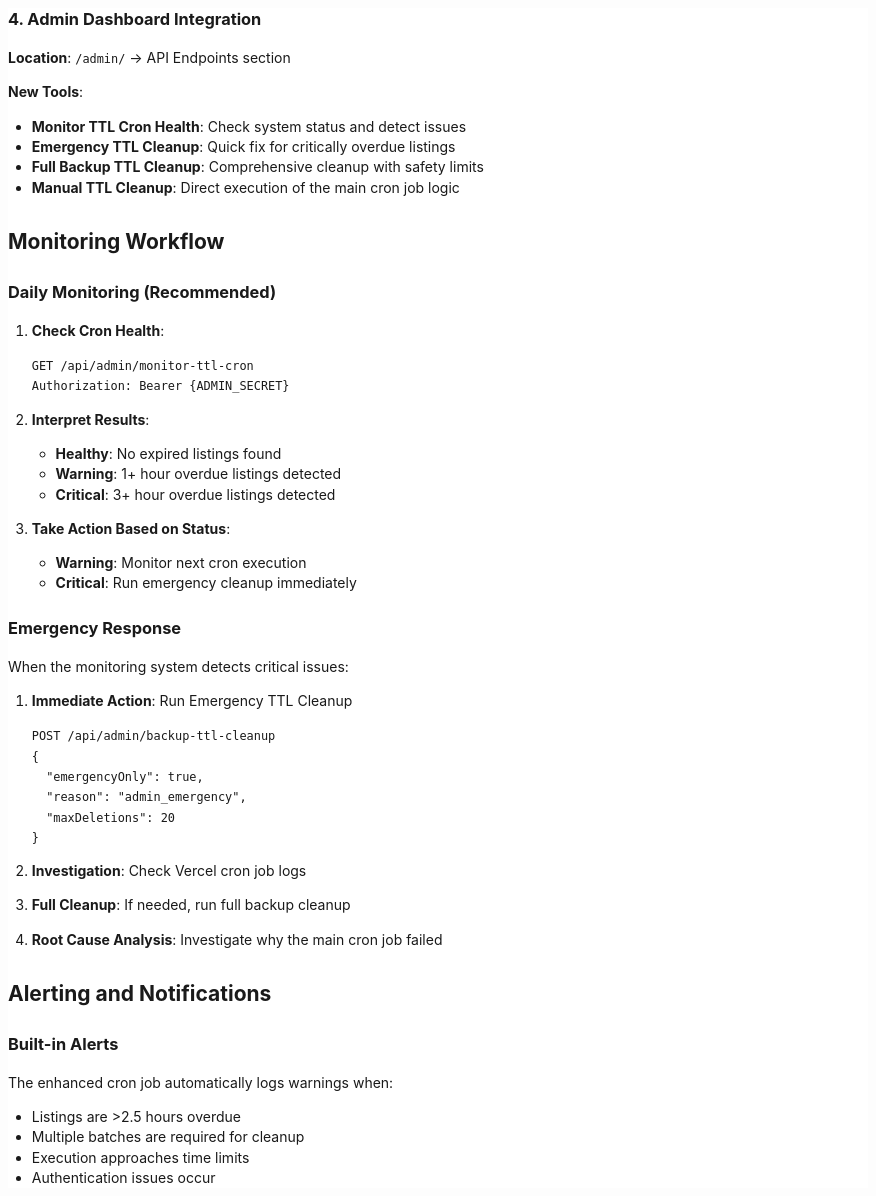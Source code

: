 ### 4. Admin Dashboard Integration

**Location**: `/admin/` → API Endpoints section

**New Tools**:
- **Monitor TTL Cron Health**: Check system status and detect issues
- **Emergency TTL Cleanup**: Quick fix for critically overdue listings
- **Full Backup TTL Cleanup**: Comprehensive cleanup with safety limits
- **Manual TTL Cleanup**: Direct execution of the main cron job logic

## Monitoring Workflow

### Daily Monitoring (Recommended)

1. **Check Cron Health**:
   ```
   GET /api/admin/monitor-ttl-cron
   Authorization: Bearer {ADMIN_SECRET}
   ```

2. **Interpret Results**:
   - **Healthy**: No expired listings found
   - **Warning**: 1+ hour overdue listings detected
   - **Critical**: 3+ hour overdue listings detected

3. **Take Action Based on Status**:
   - **Warning**: Monitor next cron execution
   - **Critical**: Run emergency cleanup immediately

### Emergency Response

When the monitoring system detects critical issues:

1. **Immediate Action**: Run Emergency TTL Cleanup
   ```
   POST /api/admin/backup-ttl-cleanup
   {
     "emergencyOnly": true,
     "reason": "admin_emergency",
     "maxDeletions": 20
   }
   ```

2. **Investigation**: Check Vercel cron job logs
3. **Full Cleanup**: If needed, run full backup cleanup
4. **Root Cause Analysis**: Investigate why the main cron job failed

## Alerting and Notifications

### Built-in Alerts

The enhanced cron job automatically logs warnings when:
- Listings are >2.5 hours overdue
- Multiple batches are required for cleanup
- Execution approaches time limits
- Authentication issues occur
